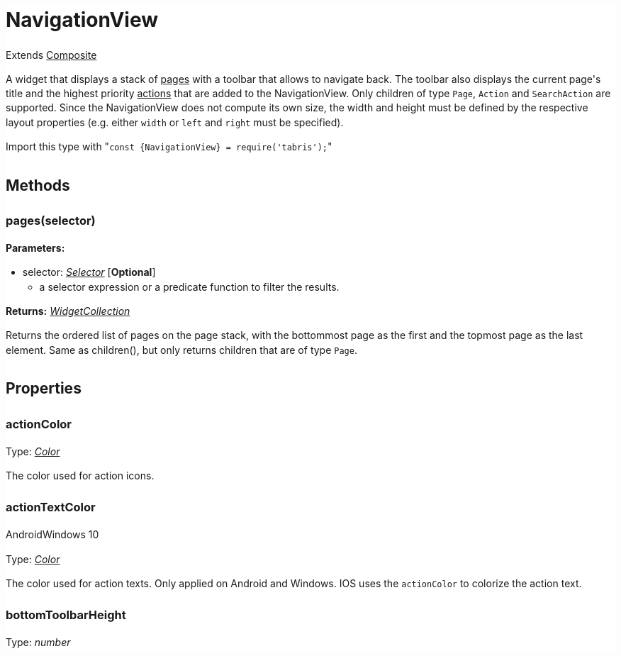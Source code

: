 ---
---
# NavigationView

Extends [Composite](Composite.md)

A widget that displays a stack of [pages](Page) with a toolbar that allows to navigate back. The toolbar also displays the current page's title and the highest priority [actions](Action) that are added to the NavigationView. Only children of type `Page`, `Action` and `SearchAction` are supported. Since the NavigationView does not compute its own size, the width and height must be defined by the respective layout properties (e.g. either `width` or `left` and `right` must be specified).

Import this type with "`const {NavigationView} = require('tabris');`"

## Methods

### pages(selector)


**Parameters:** 

- selector: *[Selector](../types.md#selector)* [**Optional**]
  - a selector expression or a predicate function to filter the results.

**Returns:** *[WidgetCollection](WidgetCollection.md)*

Returns the ordered list of pages on the page stack, with the bottommost page as the first and the topmost page as the last element. Same as children(), but only returns children that are of type `Page`.


## Properties

### actionColor


Type: *[Color](../types.md#color)*

The color used for action icons.

### actionTextColor
<p class="platforms"><span class="android-tag" title="supported on Android">Android</span><span class="windows-tag" title="supported on Windows 10">Windows 10</span></p>

Type: *[Color](../types.md#color)*

The color used for action texts. Only applied on Android and Windows. IOS uses the `actionColor` to colorize the action text.

### bottomToolbarHeight


Type: *number*
